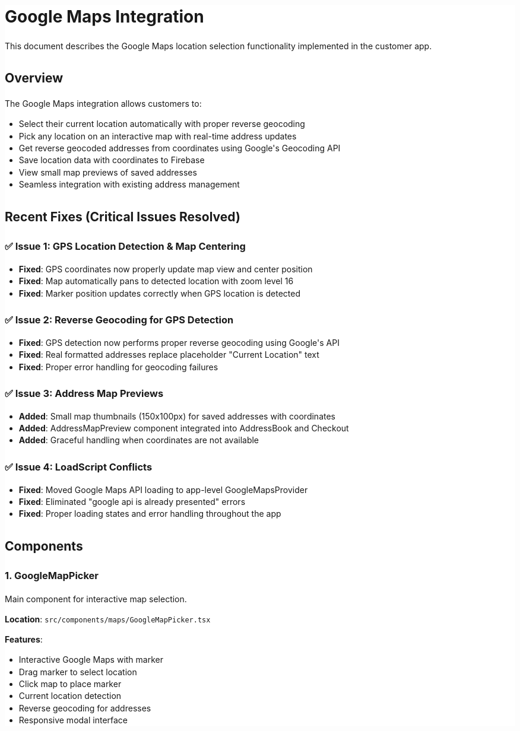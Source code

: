 # Google Maps Integration

This document describes the Google Maps location selection functionality implemented in the customer app.

## Overview

The Google Maps integration allows customers to:
- Select their current location automatically with proper reverse geocoding
- Pick any location on an interactive map with real-time address updates
- Get reverse geocoded addresses from coordinates using Google's Geocoding API
- Save location data with coordinates to Firebase
- View small map previews of saved addresses
- Seamless integration with existing address management

## Recent Fixes (Critical Issues Resolved)

### ✅ Issue 1: GPS Location Detection & Map Centering
- **Fixed**: GPS coordinates now properly update map view and center position
- **Fixed**: Map automatically pans to detected location with zoom level 16
- **Fixed**: Marker position updates correctly when GPS location is detected

### ✅ Issue 2: Reverse Geocoding for GPS Detection
- **Fixed**: GPS detection now performs proper reverse geocoding using Google's API
- **Fixed**: Real formatted addresses replace placeholder "Current Location" text
- **Fixed**: Proper error handling for geocoding failures

### ✅ Issue 3: Address Map Previews
- **Added**: Small map thumbnails (150x100px) for saved addresses with coordinates
- **Added**: AddressMapPreview component integrated into AddressBook and Checkout
- **Added**: Graceful handling when coordinates are not available

### ✅ Issue 4: LoadScript Conflicts
- **Fixed**: Moved Google Maps API loading to app-level GoogleMapsProvider
- **Fixed**: Eliminated "google api is already presented" errors
- **Fixed**: Proper loading states and error handling throughout the app

## Components

### 1. GoogleMapPicker
Main component for interactive map selection.

**Location**: `src/components/maps/GoogleMapPicker.tsx`

**Features**:
- Interactive Google Maps with marker
- Drag marker to select location
- Click map to place marker
- Current location detection
- Reverse geocoding for addresses
- Responsive modal interface
